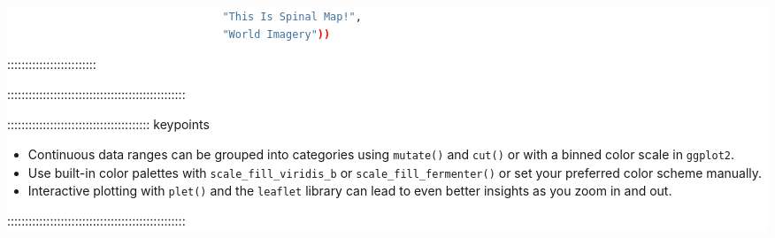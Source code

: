 ```r
                                  "This Is Spinal Map!",
                                  "World Imagery"))
```

:::::::::::::::::::::::::

::::::::::::::::::::::::::::::::::::::::::::::::::



:::::::::::::::::::::::::::::::::::::::: keypoints

- Continuous data ranges can be grouped into categories using `mutate()` and `cut()` or with a binned color scale in `ggplot2`.
- Use built-in color palettes with `scale_fill_viridis_b` or `scale_fill_fermenter()` or set your preferred color scheme manually.
- Interactive plotting with `plet()` and the `leaflet` library can lead to even better insights as you zoom in and out.

::::::::::::::::::::::::::::::::::::::::::::::::::


